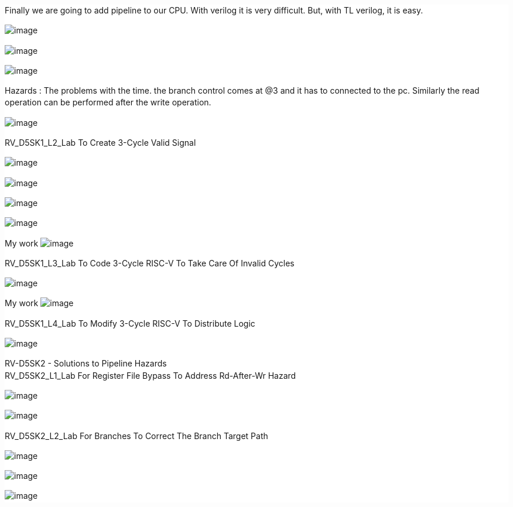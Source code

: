 Finally we are going to add pipeline to our CPU. With verilog it is very difficult. But, with TL verilog, it is easy.

![image](https://github.com/user-attachments/assets/51a2c694-b183-4218-a9b2-834508a7c59a)

![image](https://github.com/user-attachments/assets/45dba3a4-5513-4b33-8485-88d89c35f123)

![image](https://github.com/user-attachments/assets/201cd3ce-c8e6-40da-ac34-425056c11635)

Hazards : The problems with the time. the branch control comes at @3 and it has to connected to the pc. Similarly the read operation can be performed after the write operation.

![image](https://github.com/user-attachments/assets/427e2d6b-c60f-41df-ace1-774cdae9ed88)

RV_D5SK1_L2_Lab To Create 3-Cycle Valid Signal

![image](https://github.com/user-attachments/assets/b96944f3-888c-43e0-96ac-a96277390c78)

![image](https://github.com/user-attachments/assets/5fadc762-c556-4ef2-bd15-55ac2b7e34e2)

![image](https://github.com/user-attachments/assets/8d3801d0-282a-40c9-ae81-aff13d534ef4)

![image](https://github.com/user-attachments/assets/561e9f7b-884d-45b2-92ac-38621ab31cbc)

My work
![image](https://github.com/user-attachments/assets/682622ad-999a-4bc9-a85d-47664c6c7a3d)

RV_D5SK1_L3_Lab To Code 3-Cycle RISC-V To Take Care Of Invalid Cycles

![image](https://github.com/user-attachments/assets/44ef1630-ce26-42a0-9712-ac9ba17cc4b0)

My work
![image](https://github.com/user-attachments/assets/173ee7e0-2cba-4f53-966a-ed37cd59848d)

RV_D5SK1_L4_Lab To Modify 3-Cycle RISC-V To Distribute Logic

![image](https://github.com/user-attachments/assets/60bb7899-7706-497a-80e2-7dae04dcb1f0)

RV-D5SK2 - Solutions to Pipeline Hazards  
RV_D5SK2_L1_Lab For Register File Bypass To Address Rd-After-Wr Hazard  

![image](https://github.com/user-attachments/assets/3f67fb85-e595-405e-94fd-4469b3415838)

![image](https://github.com/user-attachments/assets/02b1fbde-ce6b-48fa-a9c6-5a116a7df8e5)

RV_D5SK2_L2_Lab For Branches To Correct The Branch Target Path

![image](https://github.com/user-attachments/assets/196d4770-925e-4b51-bfce-9a47418b69aa)

![image](https://github.com/user-attachments/assets/cef3f8eb-7951-4e7e-a0af-243790f9ebf8)

![image](https://github.com/user-attachments/assets/7ee9b331-6f79-4cfc-80e4-a215f7eabd8c)
